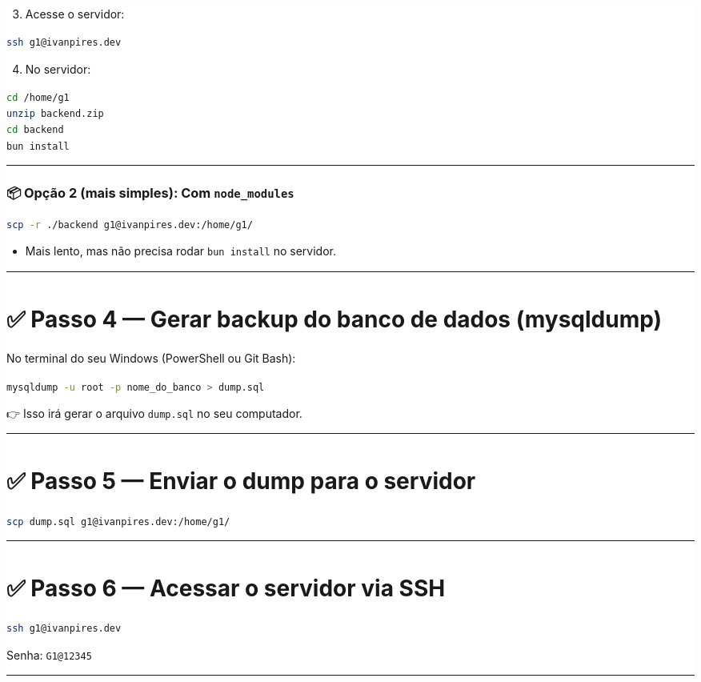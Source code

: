 3. Acesse o servidor:

```bash
ssh g1@ivanpires.dev
```

4. No servidor:

```bash
cd /home/g1
unzip backend.zip
cd backend
bun install
```

---

### 📦 Opção 2 (mais simples): **Com `node_modules`**

```bash
scp -r ./backend g1@ivanpires.dev:/home/g1/
```

- Mais lento, mas não precisa rodar `bun install` no servidor.

---

# ✅ Passo 4 — Gerar backup do banco de dados (mysqldump)

No terminal do seu Windows (PowerShell ou Git Bash):

```bash
mysqldump -u root -p nome_do_banco > dump.sql
```

👉 Isso irá gerar o arquivo `dump.sql` no seu computador.

---

# ✅ Passo 5 — Enviar o dump para o servidor

```bash
scp dump.sql g1@ivanpires.dev:/home/g1/
```

---

# ✅ Passo 6 — Acessar o servidor via SSH

```bash
ssh g1@ivanpires.dev
```

Senha: `G1@12345`

---
